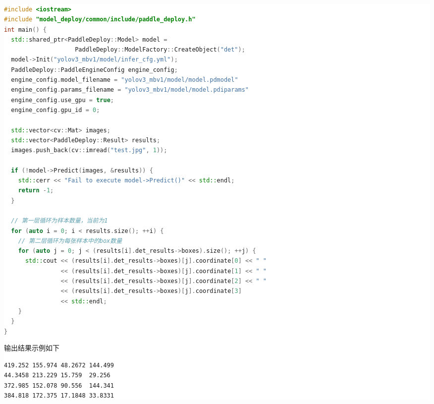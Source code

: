 ```c++
#include <iostream>
#include "model_deploy/common/include/paddle_deploy.h"
int main() {
  std::shared_ptr<PaddleDeploy::Model> model =
                    PaddleDeploy::ModelFactory::CreateObject("det");
  model->Init("yolov3_mbv1/model/infer_cfg.yml");
  PaddleDeploy::PaddleEngineConfig engine_config;
  engine_config.model_filename = "yolov3_mbv1/model/model.pdmodel"
  engine_config.params_filename = "yolov3_mbv1/model/model.pdiparams"
  engine_config.use_gpu = true;
  engine_config.gpu_id = 0;

  std::vector<cv::Mat> images;
  std::vector<PaddleDeploy::Result> results;
  images.push_back(cv::imread("test.jpg", 1));

  if (!model->Predict(images, &results)) {
    std::cerr << "Fail to execute model->Predict()" << std::endl;
    return -1;
  }

  // 第一层循环为样本数量，当前为1
  for (auto i = 0; i < results.size(); ++i) {
    // 第二层循环为每张样本中的box数量
    for (auto j = 0; j < (results[i].det_results->boxes).size(); ++j) {
      std::cout << (results[i].det_results->boxes)[j].coordinate[0] << " "
                << (results[i].det_results->boxes)[j].coordinate[1] << " "
                << (results[i].det_results->boxes)[j].coordinate[2] << " "
                << (results[i].det_results->boxes)[j].coordinate[3]
                << std::endl;
    }
  }
}
```

输出结果示例如下

```
419.252 155.974 48.2672 144.499
44.3458 213.229 15.759  29.256
372.985 152.078 90.556  144.341
384.818 172.375 17.1848 33.8331
```
